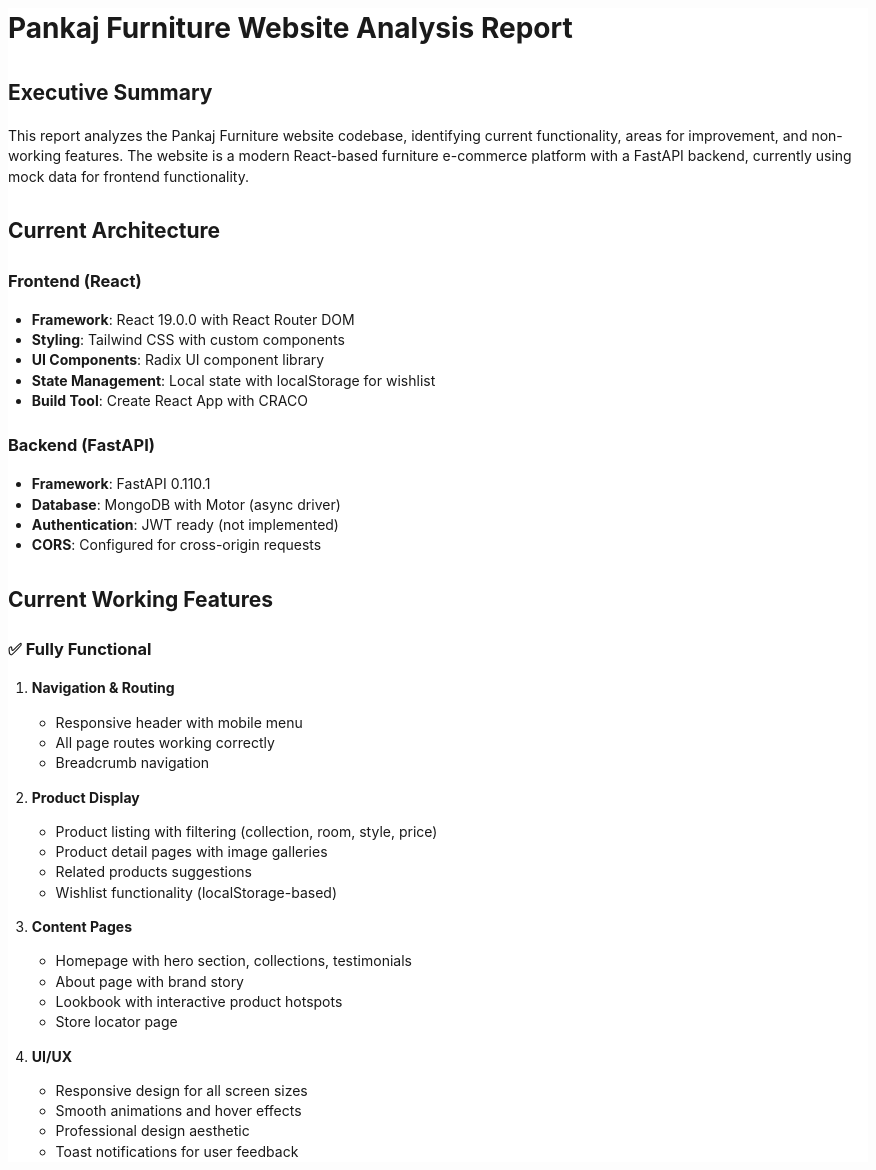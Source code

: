 # Pankaj Furniture Website Analysis Report

## Executive Summary

This report analyzes the Pankaj Furniture website codebase, identifying current functionality, areas for improvement, and non-working features. The website is a modern React-based furniture e-commerce platform with a FastAPI backend, currently using mock data for frontend functionality.

## Current Architecture

### Frontend (React)
- **Framework**: React 19.0.0 with React Router DOM
- **Styling**: Tailwind CSS with custom components
- **UI Components**: Radix UI component library
- **State Management**: Local state with localStorage for wishlist
- **Build Tool**: Create React App with CRACO

### Backend (FastAPI)
- **Framework**: FastAPI 0.110.1
- **Database**: MongoDB with Motor (async driver)
- **Authentication**: JWT ready (not implemented)
- **CORS**: Configured for cross-origin requests

## Current Working Features

### ✅ Fully Functional
1. **Navigation & Routing**
   - Responsive header with mobile menu
   - All page routes working correctly
   - Breadcrumb navigation

2. **Product Display**
   - Product listing with filtering (collection, room, style, price)
   - Product detail pages with image galleries
   - Related products suggestions
   - Wishlist functionality (localStorage-based)

3. **Content Pages**
   - Homepage with hero section, collections, testimonials
   - About page with brand story
   - Lookbook with interactive product hotspots
   - Store locator page

4. **UI/UX**
   - Responsive design for all screen sizes
   - Smooth animations and hover effects
   - Professional design aesthetic
   - Toast notifications for user feedback

